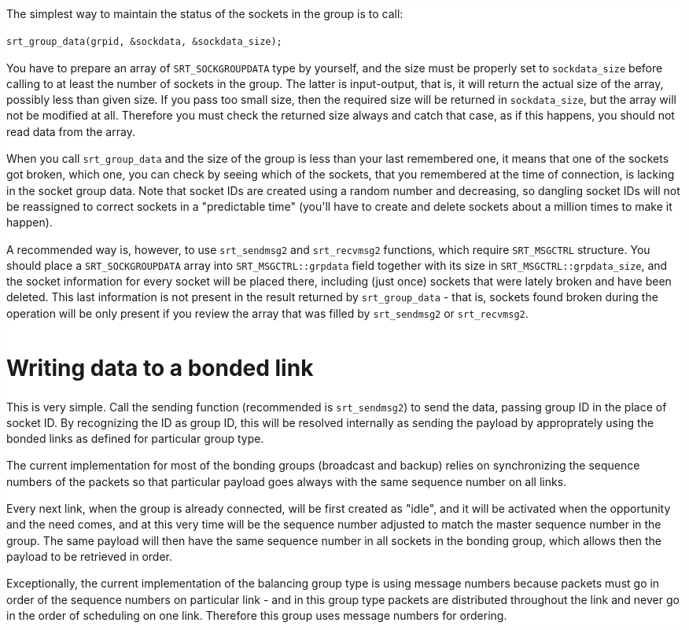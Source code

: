 The simplest way to maintain the status of the sockets in the group is to call:

	srt_group_data(grpid, &sockdata, &sockdata_size);

You have to prepare an array of `SRT_SOCKGROUPDATA` type by yourself, and the
size must be properly set to `sockdata_size` before calling to at least the
number of sockets in the group. The latter is input-output, that is, it will
return the actual size of the array, possibly less than given size. If you pass
too small size, then the required size will be returned in `sockdata_size`, but
the array will not be modified at all. Therefore you must check the returned
size always and catch that case, as if this happens, you should not read data
from the array.

When you call `srt_group_data` and the size of the group is less than your last
remembered one, it means that one of the sockets got broken, which one, you can
check by seeing which of the sockets, that you remembered at the time of
connection, is lacking in the socket group data. Note that socket IDs are
created using a random number and decreasing, so dangling socket IDs will not
be reassigned to correct sockets in a "predictable time" (you'll have to create
and delete sockets about a million times to make it happen).

A recommended way is, however, to use `srt_sendmsg2` and `srt_recvmsg2`
functions, which require `SRT_MSGCTRL` structure. You should place a
`SRT_SOCKGROUPDATA` array into `SRT_MSGCTRL::grpdata` field together with its
size in `SRT_MSGCTRL::grpdata_size`, and the socket information for every
socket will be placed there, including (just once) sockets that were lately
broken and have been deleted. This last information is not present in the
result returned by `srt_group_data` - that is, sockets found broken during
the operation will be only present if you review the array that was filled
by `srt_sendmsg2` or `srt_recvmsg2`.



Writing data to a bonded link
=============================

This is very simple. Call the sending function (recommended is `srt_sendmsg2`)
to send the data, passing group ID in the place of socket ID. By recognizing
the ID as group ID, this will be resolved internally as sending the payload
by approprately using the bonded links as defined for particular group type.

The current implementation for most of the bonding groups (broadcast and
backup) relies on synchronizing the sequence numbers of the packets so that
particular payload goes always with the same sequence number on all links.

Every next link, when the group is already connected, will be first created as
"idle", and it will be activated when the opportunity and the need comes,
and at this very time will be the sequence number adjusted to match the master
sequence number in the group. The same payload will then have the same
sequence number in all sockets in the bonding group, which allows then the
payload to be retrieved in order.

Exceptionally, the current implementation of the balancing group type is
using message numbers because packets must go in order of the sequence numbers
on particular link - and in this group type packets are distributed
throughout the link and never go in the order of scheduling on one link.
Therefore this group uses message numbers for ordering.
